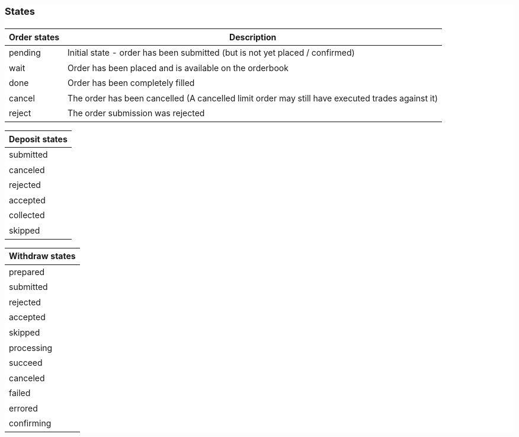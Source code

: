 ### States

| Order states | Description                                                                                      |
| ------------ | ------------------------------------------------------------------------------------------------ |
| pending      | Initial state - order has been submitted (but is not yet placed / confirmed)                     |
| wait         | Order has been placed and is available on the orderbook                                          |
| done         | Order has been completely filled                                                                 |
| cancel       | The order has been cancelled (A cancelled limit order may still have executed trades against it) |
| reject       | The order submission was rejected                                                                |

| Deposit states |
| -------------- |
| submitted      |
| canceled       |
| rejected       |
| accepted       |
| collected      |
| skipped        |

| Withdraw states |
| --------------- |
| prepared        |
| submitted       |
| rejected        |
| accepted        |
| skipped         |
| processing      |
| succeed         |
| canceled        |
| failed          |
| errored         |
| confirming      |
